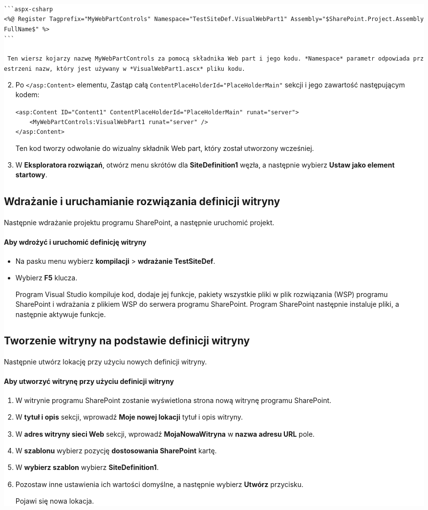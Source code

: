     ```aspx-csharp
    <%@ Register Tagprefix="MyWebPartControls" Namespace="TestSiteDef.VisualWebPart1" Assembly="$SharePoint.Project.AssemblyFullName$" %>
    ```

     Ten wiersz kojarzy nazwę MyWebPartControls za pomocą składnika Web part i jego kodu. *Namespace* parametr odpowiada przestrzeni nazw, który jest używany w *VisualWebPart1.ascx* pliku kodu.

2.  Po `</asp:Content>` elementu, Zastąp całą `ContentPlaceHolderId="PlaceHolderMain"` sekcji i jego zawartość następującym kodem:

    ```aspx-csharp
    <asp:Content ID="Content1" ContentPlaceHolderId="PlaceHolderMain" runat="server">
        <MyWebPartControls:VisualWebPart1 runat="server" />
    </asp:Content>
    ```

     Ten kod tworzy odwołanie do wizualny składnik Web part, który został utworzony wcześniej.

3.  W **Eksploratora rozwiązań**, otwórz menu skrótów dla **SiteDefinition1** węzła, a następnie wybierz **Ustaw jako element startowy**.

## <a name="deploy-and-run-the-site-definition-solution"></a>Wdrażanie i uruchamianie rozwiązania definicji witryny
 Następnie wdrażanie projektu programu SharePoint, a następnie uruchomić projekt.

#### <a name="to-deploy-and-run-the-site-definition"></a>Aby wdrożyć i uruchomić definicję witryny

-   Na pasku menu wybierz **kompilacji** > **wdrażanie TestSiteDef**.

-   Wybierz **F5** klucza.

     Program Visual Studio kompiluje kod, dodaje jej funkcje, pakiety wszystkie pliki w plik rozwiązania (WSP) programu SharePoint i wdrażania z plikiem WSP do serwera programu SharePoint. Program SharePoint następnie instaluje pliki, a następnie aktywuje funkcje.

## <a name="create-a-site-based-on-the-site-definition"></a>Tworzenie witryny na podstawie definicji witryny
 Następnie utwórz lokację przy użyciu nowych definicji witryny.

#### <a name="to-create-a-site-by-using-the-site-definition"></a>Aby utworzyć witrynę przy użyciu definicji witryny

1.  W witrynie programu SharePoint zostanie wyświetlona strona nową witrynę programu SharePoint.

2.  W **tytuł i opis** sekcji, wprowadź **Moje nowej lokacji** tytuł i opis witryny.

3.  W **adres witryny sieci Web** sekcji, wprowadź **MojaNowaWitryna** w **nazwa adresu URL** pole.

4.  W **szablonu** wybierz pozycję **dostosowania SharePoint** kartę.

5.  W **wybierz szablon** wybierz **SiteDefinition1**.

6.  Pozostaw inne ustawienia ich wartości domyślne, a następnie wybierz **Utwórz** przycisku.

     Pojawi się nowa lokacja.
